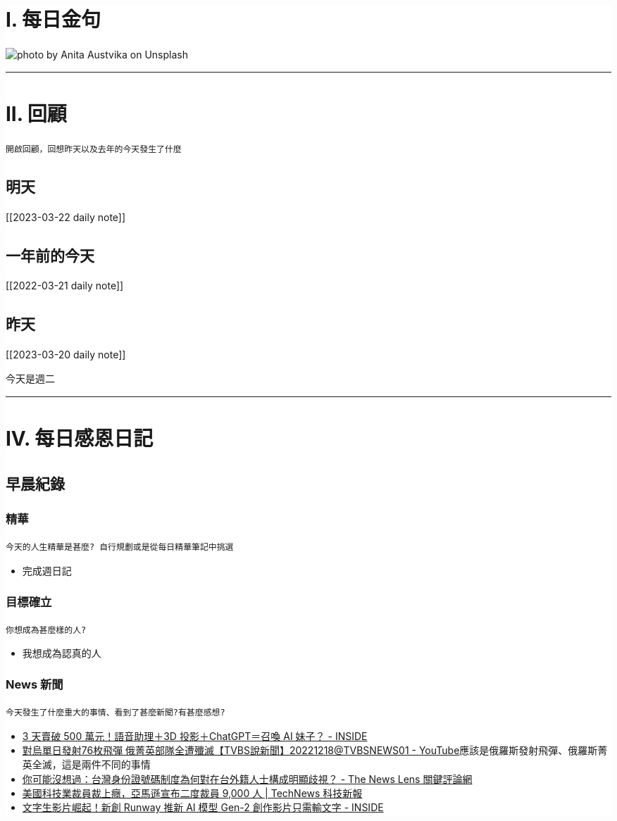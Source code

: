 # I. 每日金句
![photo by Anita Austvika on Unsplash](https://images.unsplash.com/photo-1677257355254-f139273ac6e1?crop=entropy&cs=tinysrgb&fm=jpg&ixid=MnwzNjM5Nzd8MHwxfHJhbmRvbXx8fHx8fHx8fDE2NzkzNTQ3OTc&ixlib=rb-4.0.3&q=80&w=1920&h=1080) 

---

# II. 回顧
```note-brown
開啟回顧，回想昨天以及去年的今天發生了什麼
```

## 明天
[[2023-03-22 daily note]]

## 一年前的今天
[[2022-03-21 daily note]]

## 昨天
[[2023-03-20 daily note]] 

今天是週二

---
# IV. 每日感恩日記
## 早晨紀錄
### 精華
```note-brown
今天的人生精華是甚麼? 自行規劃或是從每日精華筆記中挑選
```
- 完成週日記

### 目標確立
```note-brown
你想成為甚麼樣的人?
```
- 我想成為認真的人

### News 新聞
```note-brown
今天發生了什麼重大的事情、看到了甚麼新聞?有甚麼感想?
```
- [3 天賣破 500 萬元！語音助理＋3D 投影＋ChatGPT＝召喚 AI 妹子？ - INSIDE](https://www.inside.com.tw/article/31049-Gatebox%20ChatGPT%20AI%20bride)
- [對烏單日發射76枚飛彈 俄菁英部隊全遭殲滅【TVBS說新聞】20221218@TVBSNEWS01 - YouTube](https://www.youtube.com/watch?v=P7lTpW07LVo)應該是俄羅斯發射飛彈、俄羅斯菁英全滅，這是兩件不同的事情
- [你可能沒想過：台灣身份證號碼制度為何對在台外籍人士構成明顯歧視？ - The News Lens 關鍵評論網](https://www.thenewslens.com/article/182663)
- [美國科技業裁員裁上癮，亞馬遜宣布二度裁員 9,000 人 | TechNews 科技新報](https://finance.technews.tw/2023/03/21/amazon-announces-9000-layoffs-in-2nd-degree/)
- [文字生影片崛起！新創 Runway 推新 AI 模型 Gen-2 創作影片只需輸文字 - INSIDE](https://www.inside.com.tw/article/31067-runway-launches-gen-2)
